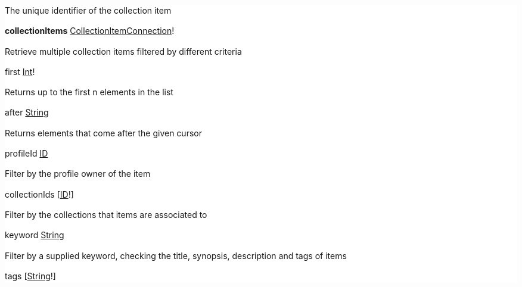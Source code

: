 The unique identifier of the collection item

</td>
</tr>
<tr>
<td colspan="2" valign="top"><strong>collectionItems</strong></td>
<td valign="top"><a href="#collectionitemconnection">CollectionItemConnection</a>!</td>
<td>

Retrieve multiple collection items filtered by different criteria

</td>
</tr>
<tr>
<td colspan="2" align="right" valign="top">first</td>
<td valign="top"><a href="#int">Int</a>!</td>
<td>

Returns up to the first n elements in the list

</td>
</tr>
<tr>
<td colspan="2" align="right" valign="top">after</td>
<td valign="top"><a href="#string">String</a></td>
<td>

Returns elements that come after the given cursor

</td>
</tr>
<tr>
<td colspan="2" align="right" valign="top">profileId</td>
<td valign="top"><a href="#id">ID</a></td>
<td>

Filter by the profile owner of the item

</td>
</tr>
<tr>
<td colspan="2" align="right" valign="top">collectionIds</td>
<td valign="top">[<a href="#id">ID</a>!]</td>
<td>

Filter by the collections that items are associated to

</td>
</tr>
<tr>
<td colspan="2" align="right" valign="top">keyword</td>
<td valign="top"><a href="#string">String</a></td>
<td>

Filter by a supplied keyword, checking the title, synopsis, description and tags of items

</td>
</tr>
<tr>
<td colspan="2" align="right" valign="top">tags</td>
<td valign="top">[<a href="#string">String</a>!]</td>
<td>


[//]: # "Title: Type Reference"
[//]: # "Weight: 10"